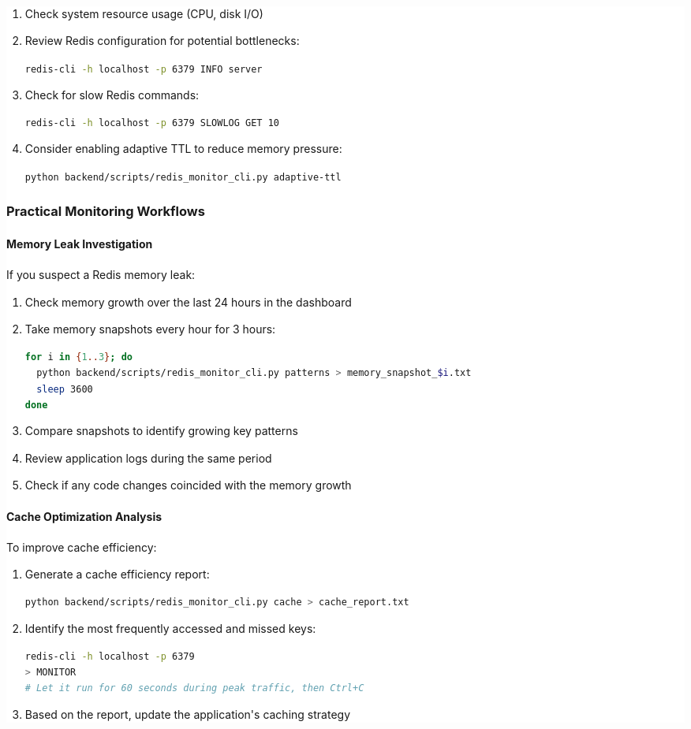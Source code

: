 1. Check system resource usage (CPU, disk I/O)

2. Review Redis configuration for potential bottlenecks:

   ```bash
   redis-cli -h localhost -p 6379 INFO server
   ```

3. Check for slow Redis commands:

   ```bash
   redis-cli -h localhost -p 6379 SLOWLOG GET 10
   ```

4. Consider enabling adaptive TTL to reduce memory pressure:

   ```bash
   python backend/scripts/redis_monitor_cli.py adaptive-ttl
   ```

### Practical Monitoring Workflows

#### Memory Leak Investigation

If you suspect a Redis memory leak:

1. Check memory growth over the last 24 hours in the dashboard

2. Take memory snapshots every hour for 3 hours:

   ```bash
   for i in {1..3}; do
     python backend/scripts/redis_monitor_cli.py patterns > memory_snapshot_$i.txt
     sleep 3600
   done
   ```

3. Compare snapshots to identify growing key patterns

4. Review application logs during the same period

5. Check if any code changes coincided with the memory growth

#### Cache Optimization Analysis

To improve cache efficiency:

1. Generate a cache efficiency report:

   ```bash
   python backend/scripts/redis_monitor_cli.py cache > cache_report.txt
   ```

2. Identify the most frequently accessed and missed keys:

   ```bash
   redis-cli -h localhost -p 6379
   > MONITOR
   # Let it run for 60 seconds during peak traffic, then Ctrl+C
   ```

3. Based on the report, update the application's caching strategy
